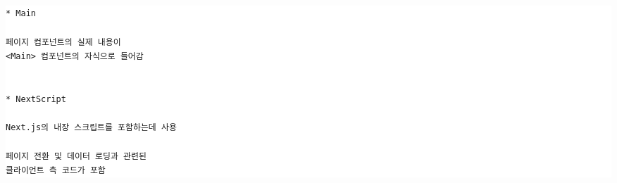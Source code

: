 ```
* Main

페이지 컴포넌트의 실제 내용이 
<Main> 컴포넌트의 자식으로 들어감


* NextScript

Next.js의 내장 스크립트를 포함하는데 사용

페이지 전환 및 데이터 로딩과 관련된 
클라이언트 측 코드가 포함
```